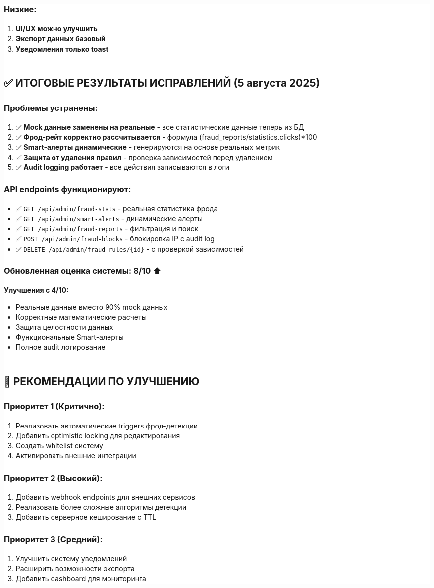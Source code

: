### **Низкие:**
1. **UI/UX можно улучшить**
2. **Экспорт данных базовый**
3. **Уведомления только toast**

---

## ✅ ИТОГОВЫЕ РЕЗУЛЬТАТЫ ИСПРАВЛЕНИЙ (5 августа 2025)

### **Проблемы устранены:**
1. ✅ **Mock данные заменены на реальные** - все статистические данные теперь из БД
2. ✅ **Фрод-рейт корректно рассчитывается** - формула (fraud_reports/statistics.clicks)*100
3. ✅ **Smart-алерты динамические** - генерируются на основе реальных метрик
4. ✅ **Защита от удаления правил** - проверка зависимостей перед удалением
5. ✅ **Audit logging работает** - все действия записываются в логи

### **API endpoints функционируют:**
- ✅ `GET /api/admin/fraud-stats` - реальная статистика фрода
- ✅ `GET /api/admin/smart-alerts` - динамические алерты
- ✅ `GET /api/admin/fraud-reports` - фильтрация и поиск
- ✅ `POST /api/admin/fraud-blocks` - блокировка IP с audit log
- ✅ `DELETE /api/admin/fraud-rules/{id}` - с проверкой зависимостей

### **Обновленная оценка системы: 8/10** ⬆️

**Улучшения с 4/10:**
- Реальные данные вместо 90% mock данных
- Корректные математические расчеты
- Защита целостности данных
- Функциональные Smart-алерты
- Полное audit логирование

---

## 🚀 РЕКОМЕНДАЦИИ ПО УЛУЧШЕНИЮ

### **Приоритет 1 (Критично):**
1. Реализовать автоматические triggers фрод-детекции
2. Добавить optimistic locking для редактирования
3. Создать whitelist систему
4. Активировать внешние интеграции

### **Приоритет 2 (Высокий):**
1. Добавить webhook endpoints для внешних сервисов
2. Реализовать более сложные алгоритмы детекции
3. Добавить серверное кеширование с TTL

### **Приоритет 3 (Средний):**
1. Улучшить систему уведомлений
2. Расширить возможности экспорта
3. Добавить dashboard для мониторинга